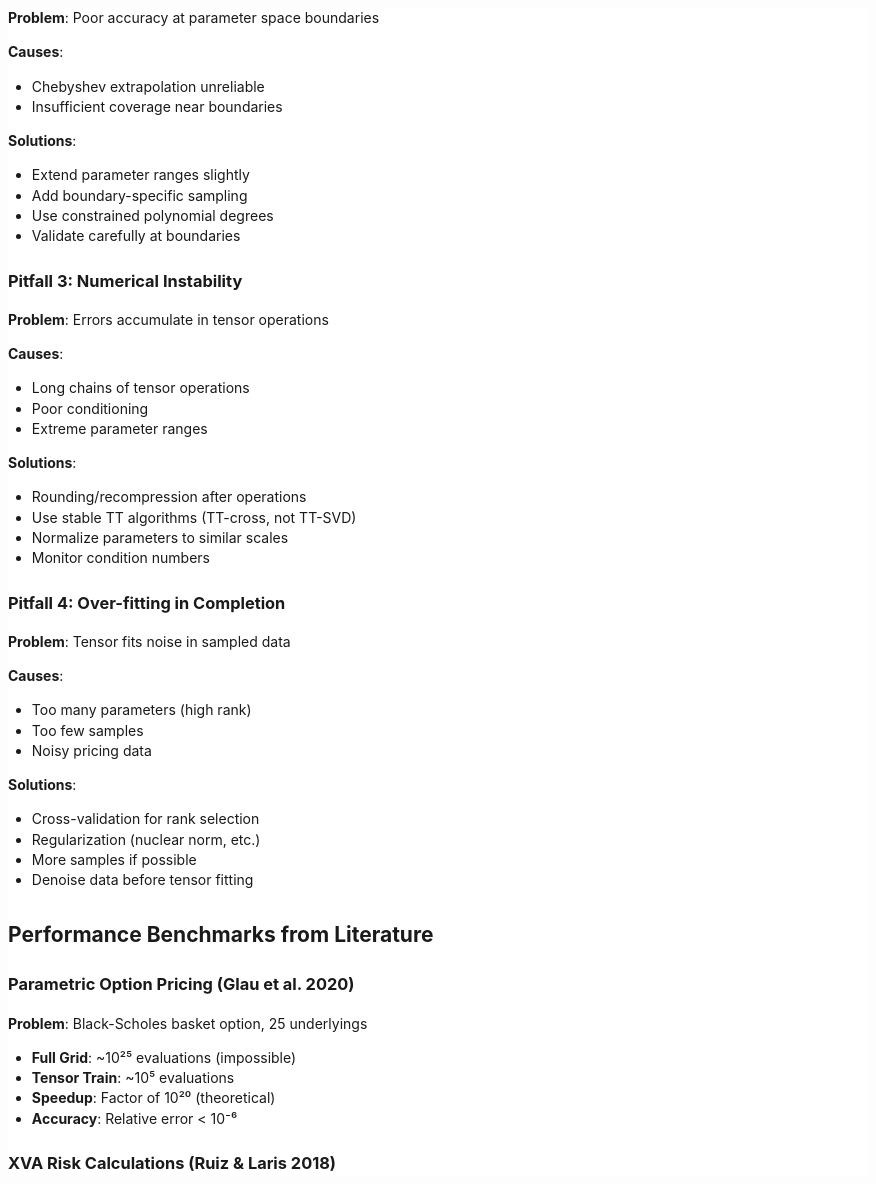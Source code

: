 **Problem**: Poor accuracy at parameter space boundaries

**Causes**:
- Chebyshev extrapolation unreliable
- Insufficient coverage near boundaries

**Solutions**:
- Extend parameter ranges slightly
- Add boundary-specific sampling
- Use constrained polynomial degrees
- Validate carefully at boundaries

### Pitfall 3: Numerical Instability

**Problem**: Errors accumulate in tensor operations

**Causes**:
- Long chains of tensor operations
- Poor conditioning
- Extreme parameter ranges

**Solutions**:
- Rounding/recompression after operations
- Use stable TT algorithms (TT-cross, not TT-SVD)
- Normalize parameters to similar scales
- Monitor condition numbers

### Pitfall 4: Over-fitting in Completion

**Problem**: Tensor fits noise in sampled data

**Causes**:
- Too many parameters (high rank)
- Too few samples
- Noisy pricing data

**Solutions**:
- Cross-validation for rank selection
- Regularization (nuclear norm, etc.)
- More samples if possible
- Denoise data before tensor fitting

## Performance Benchmarks from Literature

### Parametric Option Pricing (Glau et al. 2020)

**Problem**: Black-Scholes basket option, 25 underlyings
- **Full Grid**: ~10²⁵ evaluations (impossible)
- **Tensor Train**: ~10⁵ evaluations
- **Speedup**: Factor of 10²⁰ (theoretical)
- **Accuracy**: Relative error < 10⁻⁶

### XVA Risk Calculations (Ruiz & Laris 2018)
